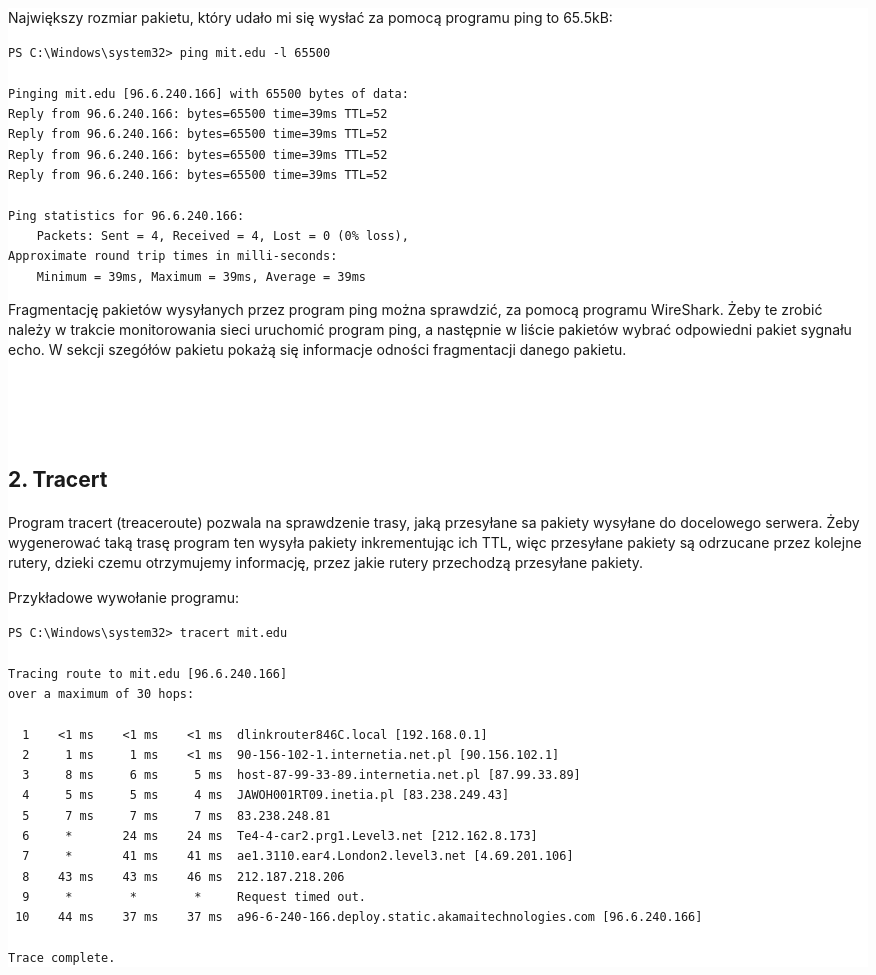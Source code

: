 Największy rozmiar pakietu, który udało mi się wysłać za pomocą programu ping to $65.5$kB:
```
PS C:\Windows\system32> ping mit.edu -l 65500

Pinging mit.edu [96.6.240.166] with 65500 bytes of data:
Reply from 96.6.240.166: bytes=65500 time=39ms TTL=52
Reply from 96.6.240.166: bytes=65500 time=39ms TTL=52
Reply from 96.6.240.166: bytes=65500 time=39ms TTL=52
Reply from 96.6.240.166: bytes=65500 time=39ms TTL=52

Ping statistics for 96.6.240.166:
    Packets: Sent = 4, Received = 4, Lost = 0 (0% loss),
Approximate round trip times in milli-seconds:
    Minimum = 39ms, Maximum = 39ms, Average = 39ms
```

Fragmentację pakietów wysyłanych przez program ping można sprawdzić, za pomocą programu WireShark. Żeby te zrobić należy w trakcie monitorowania sieci uruchomić program ping, a następnie w liście pakietów wybrać odpowiedni pakiet sygnału echo. W sekcji szegółów pakietu pokażą się informacje odności fragmentacji danego pakietu.

<br />
<br />
<br />

## **2. Tracert**

Program tracert (treaceroute) pozwala na sprawdzenie trasy, jaką przesyłane sa pakiety wysyłane do docelowego serwera. Żeby wygenerować taką trasę program ten wysyła pakiety inkrementując ich TTL, więc przesyłane pakiety są odrzucane przez kolejne rutery, dzieki czemu otrzymujemy informację, przez jakie rutery przechodzą przesyłane pakiety.

Przykładowe wywołanie programu:

```
PS C:\Windows\system32> tracert mit.edu

Tracing route to mit.edu [96.6.240.166]
over a maximum of 30 hops:

  1    <1 ms    <1 ms    <1 ms  dlinkrouter846C.local [192.168.0.1]
  2     1 ms     1 ms    <1 ms  90-156-102-1.internetia.net.pl [90.156.102.1]
  3     8 ms     6 ms     5 ms  host-87-99-33-89.internetia.net.pl [87.99.33.89]
  4     5 ms     5 ms     4 ms  JAWOH001RT09.inetia.pl [83.238.249.43]
  5     7 ms     7 ms     7 ms  83.238.248.81
  6     *       24 ms    24 ms  Te4-4-car2.prg1.Level3.net [212.162.8.173]
  7     *       41 ms    41 ms  ae1.3110.ear4.London2.level3.net [4.69.201.106]
  8    43 ms    43 ms    46 ms  212.187.218.206
  9     *        *        *     Request timed out.
 10    44 ms    37 ms    37 ms  a96-6-240-166.deploy.static.akamaitechnologies.com [96.6.240.166]

Trace complete.
```
